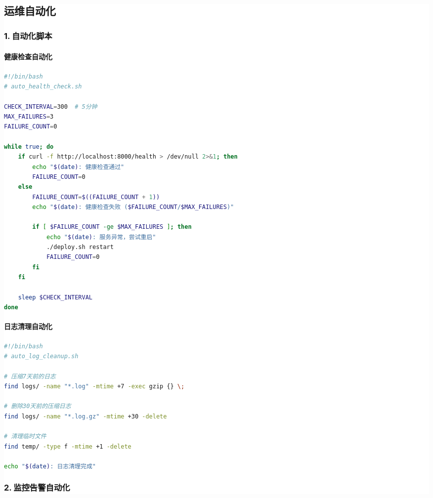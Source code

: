 ## 运维自动化

### 1. 自动化脚本

#### 健康检查自动化

```bash
#!/bin/bash
# auto_health_check.sh

CHECK_INTERVAL=300  # 5分钟
MAX_FAILURES=3
FAILURE_COUNT=0

while true; do
    if curl -f http://localhost:8000/health > /dev/null 2>&1; then
        echo "$(date): 健康检查通过"
        FAILURE_COUNT=0
    else
        FAILURE_COUNT=$((FAILURE_COUNT + 1))
        echo "$(date): 健康检查失败 ($FAILURE_COUNT/$MAX_FAILURES)"
        
        if [ $FAILURE_COUNT -ge $MAX_FAILURES ]; then
            echo "$(date): 服务异常，尝试重启"
            ./deploy.sh restart
            FAILURE_COUNT=0
        fi
    fi
    
    sleep $CHECK_INTERVAL
done
```

#### 日志清理自动化

```bash
#!/bin/bash
# auto_log_cleanup.sh

# 压缩7天前的日志
find logs/ -name "*.log" -mtime +7 -exec gzip {} \;

# 删除30天前的压缩日志
find logs/ -name "*.log.gz" -mtime +30 -delete

# 清理临时文件
find temp/ -type f -mtime +1 -delete

echo "$(date): 日志清理完成"
```

### 2. 监控告警自动化
